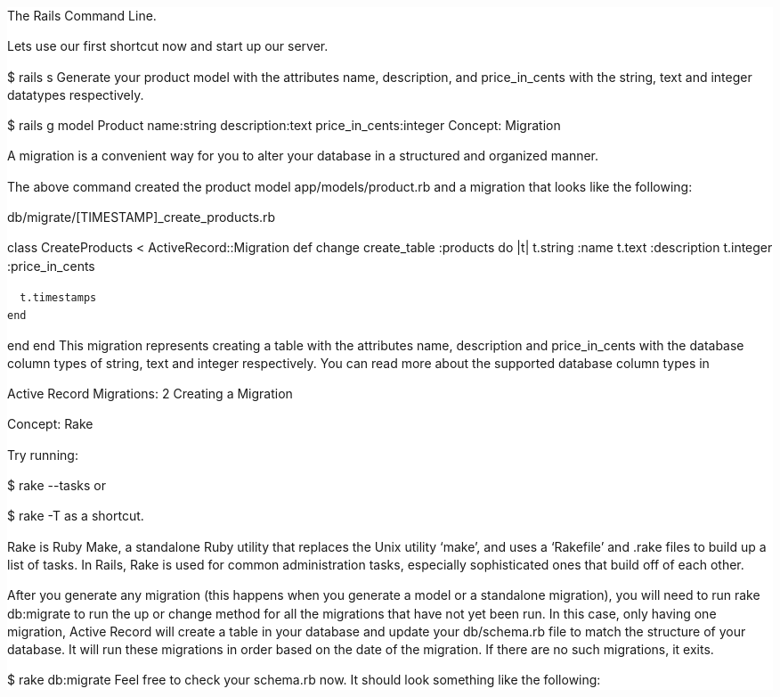 The Rails Command Line.

Lets use our first shortcut now and start up our server.

$ rails s
Generate your product model with the attributes name, description, and price_in_cents with the string, text and integer datatypes respectively.

$ rails g model Product name:string description:text price_in_cents:integer
Concept: Migration

A migration is a convenient way for you to alter your database in a structured and organized manner.

The above command created the product model app/models/product.rb and a migration that looks like the following:

db/migrate/[TIMESTAMP]_create_products.rb

class CreateProducts < ActiveRecord::Migration
  def change
    create_table :products do |t|
      t.string :name
      t.text :description
      t.integer :price_in_cents

      t.timestamps
    end
  end
end
This migration represents creating a table with the attributes name, description and price_in_cents with the database column types of string, text and integer respectively. You can read more about the supported database column types in

Active Record Migrations: 2 Creating a Migration

Concept: Rake

Try running:

  $ rake --tasks
or

  $ rake -T
as a shortcut.

Rake is Ruby Make, a standalone Ruby utility that replaces the Unix utility ‘make’, and uses a ‘Rakefile’ and .rake files to build up a list of tasks. In Rails, Rake is used for common administration tasks, especially sophisticated ones that build off of each other.

After you generate any migration (this happens when you generate a model or a standalone migration), you will need to run rake db:migrate to run the up or change method for all the migrations that have not yet been run. In this case, only having one migration, Active Record will create a table in your database and update your db/schema.rb file to match the structure of your database. It will run these migrations in order based on the date of the migration. If there are no such migrations, it exits.

$ rake db:migrate
Feel free to check your schema.rb now. It should look something like the following:
